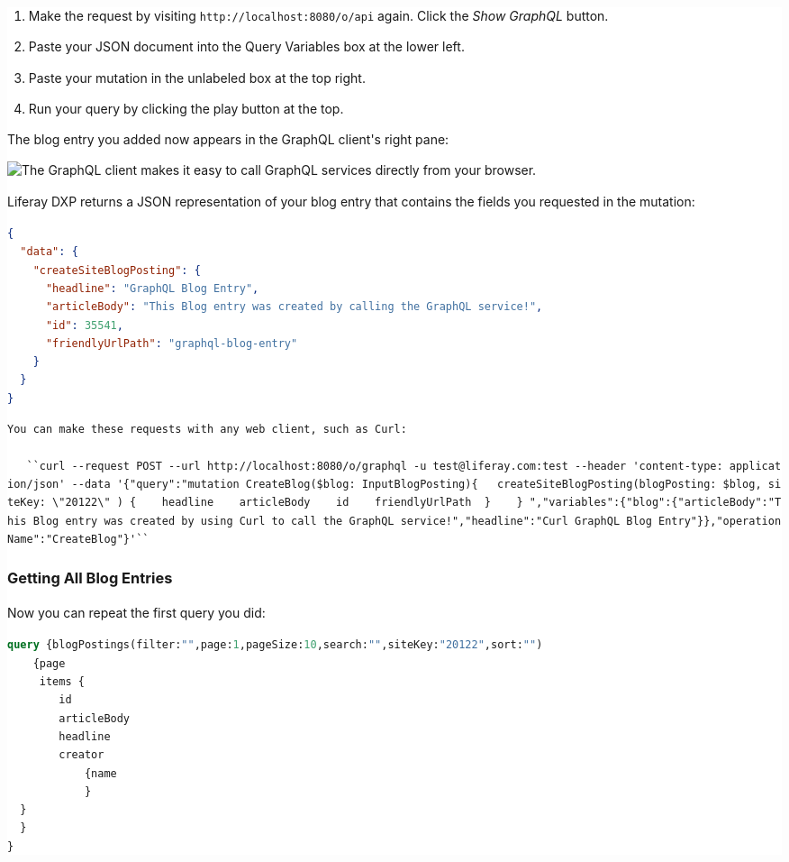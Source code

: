 1.  Make the request by visiting `http://localhost:8080/o/api` again. Click the *Show GraphQL* button. 

1.  Paste your JSON document into the Query Variables box at the lower left. 

1.  Paste your mutation in the unlabeled box at the top right. 

1.  Run your query by clicking the play button at the top. 

The blog entry you added now appears in the GraphQL client's right pane:

![The GraphQL client makes it easy to call GraphQL services directly from your browser.](../../images/02.png)

Liferay DXP returns a JSON representation of your blog entry that contains the fields you requested in the mutation:

```json
{
  "data": {
    "createSiteBlogPosting": {
      "headline": "GraphQL Blog Entry",
      "articleBody": "This Blog entry was created by calling the GraphQL service!",
      "id": 35541,
      "friendlyUrlPath": "graphql-blog-entry"
    }
  }
}
```

```note::
You can make these requests with any web client, such as Curl:

   ``curl --request POST --url http://localhost:8080/o/graphql -u test@liferay.com:test --header 'content-type: application/json' --data '{"query":"mutation CreateBlog($blog: InputBlogPosting){   createSiteBlogPosting(blogPosting: $blog, siteKey: \"20122\" ) {    headline    articleBody    id    friendlyUrlPath  }    } ","variables":{"blog":{"articleBody":"This Blog entry was created by using Curl to call the GraphQL service!","headline":"Curl GraphQL Blog Entry"}},"operationName":"CreateBlog"}'``
```

### Getting All Blog Entries

Now you can repeat the first query you did: 

```graphql
query {blogPostings(filter:"",page:1,pageSize:10,search:"",siteKey:"20122",sort:"")
	{page
     items {
        id
  		articleBody
  		headline
  		creator
  			{name
            }
  }
  }
}
```
